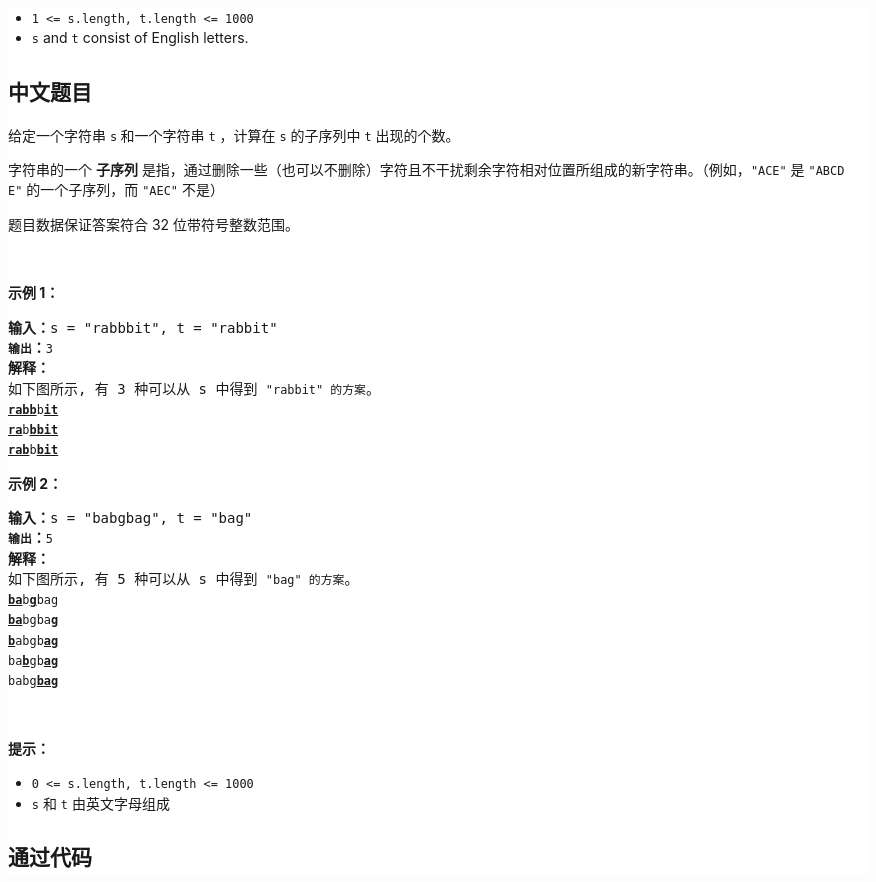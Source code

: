 <ul>
	<li><code>1 &lt;= s.length, t.length &lt;= 1000</code></li>
	<li><code>s</code> and <code>t</code> consist of English letters.</li>
</ul>
</div>

## 中文题目
<div><p>给定一个字符串 <code>s</code><strong> </strong>和一个字符串 <code>t</code> ，计算在 <code>s</code> 的子序列中 <code>t</code> 出现的个数。</p>

<p>字符串的一个 <strong>子序列</strong> 是指，通过删除一些（也可以不删除）字符且不干扰剩余字符相对位置所组成的新字符串。（例如，<code>"ACE"</code> 是 <code>"ABCDE"</code> 的一个子序列，而 <code>"AEC"</code> 不是）</p>

<p>题目数据保证答案符合 32 位带符号整数范围。</p>

<p> </p>

<p><strong>示例 1：</strong></p>

<pre>
<strong>输入：</strong>s = "rabbbit", t = "rabbit"<code>
<strong>输出</strong></code><strong>：</strong><code>3
</code><strong>解释：</strong>
如下图所示, 有 3 种可以从 s 中得到 <code>"rabbit" 的方案</code>。
<code><strong><u>rabb</u></strong>b<strong><u>it</u></strong></code>
<code><strong><u>ra</u></strong>b<strong><u>bbit</u></strong></code>
<code><strong><u>rab</u></strong>b<strong><u>bit</u></strong></code></pre>

<p><strong>示例 2：</strong></p>

<pre>
<strong>输入：</strong>s = "babgbag", t = "bag"
<code><strong>输出</strong></code><strong>：</strong><code>5
</code><strong>解释：</strong>
如下图所示, 有 5 种可以从 s 中得到 <code>"bag" 的方案</code>。 
<code><strong><u>ba</u></strong>b<u><strong>g</strong></u>bag</code>
<code><strong><u>ba</u></strong>bgba<strong><u>g</u></strong></code>
<code><u><strong>b</strong></u>abgb<strong><u>ag</u></strong></code>
<code>ba<u><strong>b</strong></u>gb<u><strong>ag</strong></u></code>
<code>babg<strong><u>bag</u></strong></code>
</pre>

<p> </p>

<p><strong>提示：</strong></p>

<ul>
	<li><code>0 <= s.length, t.length <= 1000</code></li>
	<li><code>s</code> 和 <code>t</code> 由英文字母组成</li>
</ul>
</div>

## 通过代码
<RecoDemo>
</RecoDemo>
